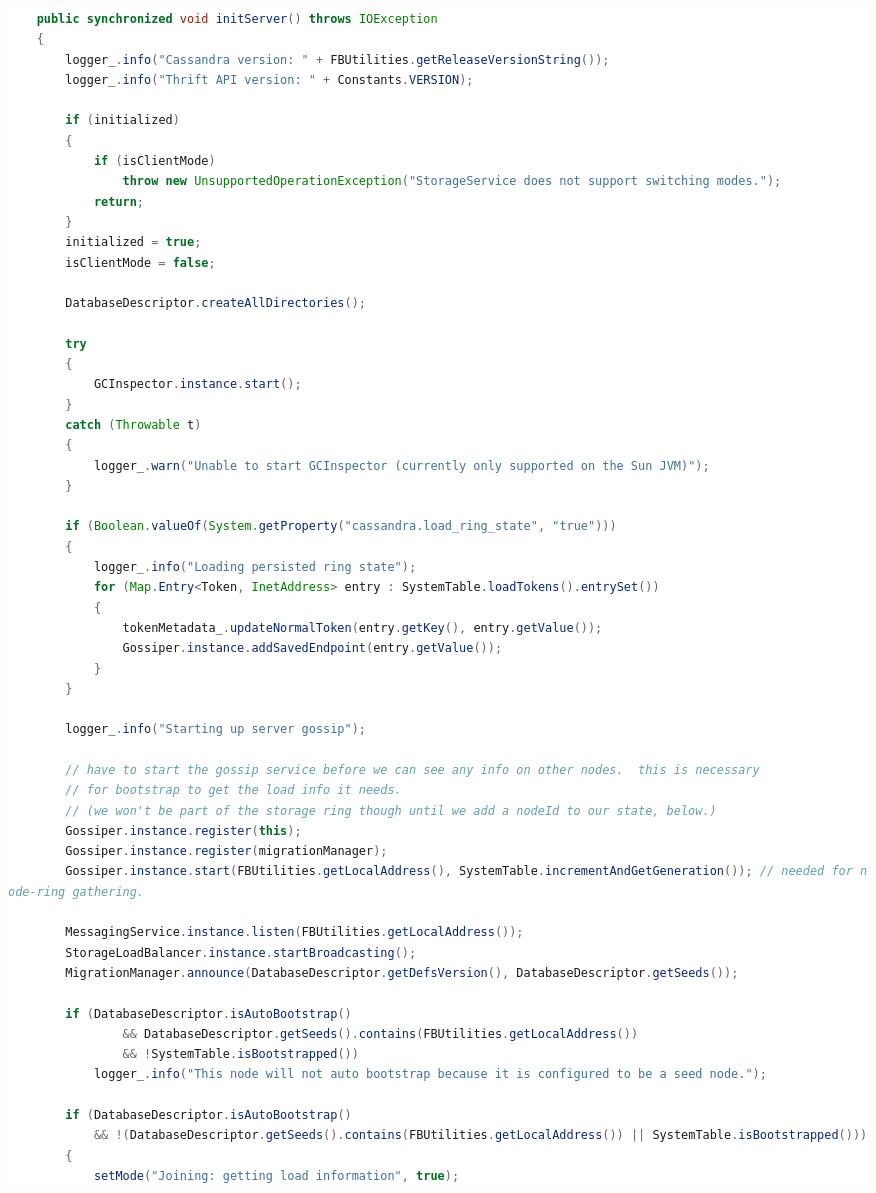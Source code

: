```java
    public synchronized void initServer() throws IOException
    {
        logger_.info("Cassandra version: " + FBUtilities.getReleaseVersionString());
        logger_.info("Thrift API version: " + Constants.VERSION);

        if (initialized)
        {
            if (isClientMode)
                throw new UnsupportedOperationException("StorageService does not support switching modes.");
            return;
        }
        initialized = true;
        isClientMode = false;

        DatabaseDescriptor.createAllDirectories();

        try
        {
            GCInspector.instance.start();
        }
        catch (Throwable t)
        {
            logger_.warn("Unable to start GCInspector (currently only supported on the Sun JVM)");
        }

        if (Boolean.valueOf(System.getProperty("cassandra.load_ring_state", "true")))
        {
            logger_.info("Loading persisted ring state");
            for (Map.Entry<Token, InetAddress> entry : SystemTable.loadTokens().entrySet())
            {
                tokenMetadata_.updateNormalToken(entry.getKey(), entry.getValue());
                Gossiper.instance.addSavedEndpoint(entry.getValue());
            }
        }

        logger_.info("Starting up server gossip");

        // have to start the gossip service before we can see any info on other nodes.  this is necessary
        // for bootstrap to get the load info it needs.
        // (we won't be part of the storage ring though until we add a nodeId to our state, below.)
        Gossiper.instance.register(this);
        Gossiper.instance.register(migrationManager);
        Gossiper.instance.start(FBUtilities.getLocalAddress(), SystemTable.incrementAndGetGeneration()); // needed for node-ring gathering.

        MessagingService.instance.listen(FBUtilities.getLocalAddress());
        StorageLoadBalancer.instance.startBroadcasting();
        MigrationManager.announce(DatabaseDescriptor.getDefsVersion(), DatabaseDescriptor.getSeeds());

        if (DatabaseDescriptor.isAutoBootstrap()
                && DatabaseDescriptor.getSeeds().contains(FBUtilities.getLocalAddress())
                && !SystemTable.isBootstrapped())
            logger_.info("This node will not auto bootstrap because it is configured to be a seed node.");

        if (DatabaseDescriptor.isAutoBootstrap()
            && !(DatabaseDescriptor.getSeeds().contains(FBUtilities.getLocalAddress()) || SystemTable.isBootstrapped()))
        {
            setMode("Joining: getting load information", true);
```